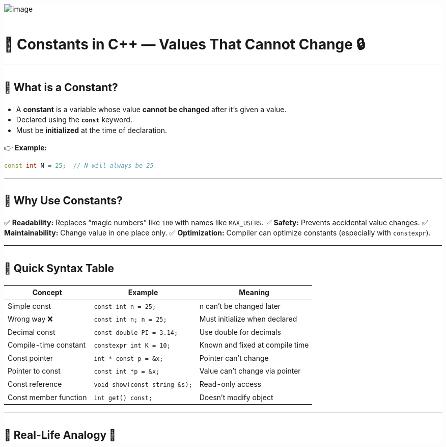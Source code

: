 <img width="1178" height="612" alt="image" src="https://github.com/user-attachments/assets/6a319253-bdf3-4d0c-8773-303a4dbcd5ab" />


# 🧩 **Constants in C++ — Values That Cannot Change 🔒**

---

## 🔹 What is a Constant?

* A **constant** is a variable whose value **cannot be changed** after it’s given a value.
* Declared using the **`const`** keyword.
* Must be **initialized** at the time of declaration.

👉 **Example:**

```cpp
const int N = 25;  // N will always be 25
```

---

## 🔹 Why Use Constants?

✅ **Readability:** Replaces “magic numbers” like `100` with names like `MAX_USERS`.
✅ **Safety:** Prevents accidental value changes.
✅ **Maintainability:** Change value in one place only.
✅ **Optimization:** Compiler can optimize constants (especially with `constexpr`).

---

## 🔹 Quick Syntax Table

| Concept               | Example                       | Meaning                         |
| --------------------- | ----------------------------- | ------------------------------- |
| Simple const          | `const int n = 25;`           | n can’t be changed later        |
| Wrong way ❌           | `const int n; n = 25;`        | Must initialize when declared   |
| Decimal const         | `const double PI = 3.14;`     | Use double for decimals         |
| Compile-time constant | `constexpr int K = 10;`       | Known and fixed at compile time |
| Const pointer         | `int * const p = &x;`         | Pointer can’t change            |
| Pointer to const      | `const int *p = &x;`          | Value can’t change via pointer  |
| Const reference       | `void show(const string &s);` | Read-only access                |
| Const member function | `int get() const;`            | Doesn’t modify object           |

---

## 🔹 Real-Life Analogy 🧭
